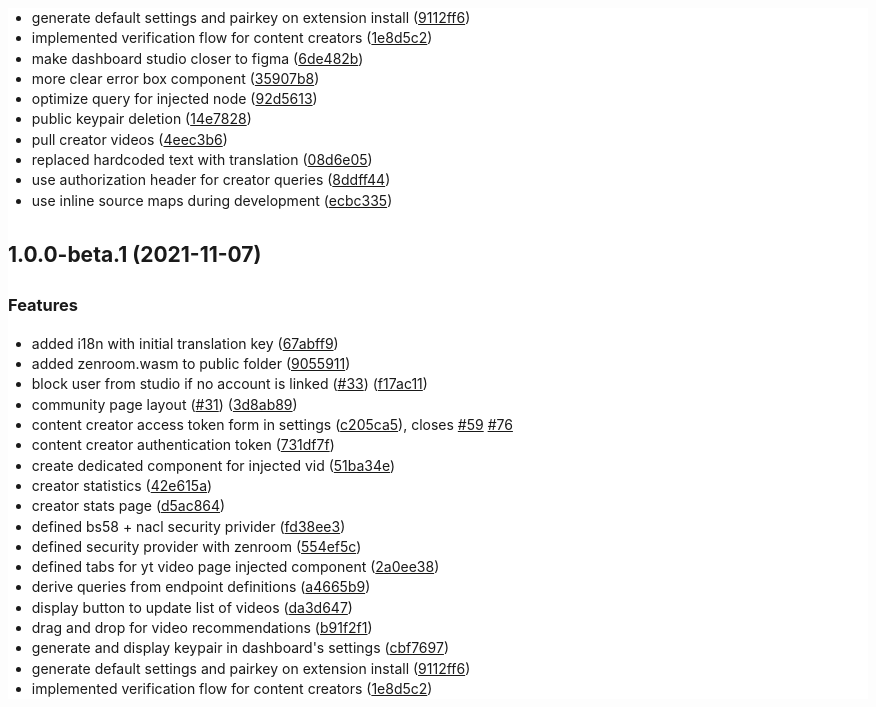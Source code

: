 * generate default settings and pairkey on extension install ([9112ff6](https://github.com/tracking-exposed/YCAI/commit/9112ff66f74d3deb3f7d506a6e01f2957f9a03c1))
* implemented verification flow for content creators ([1e8d5c2](https://github.com/tracking-exposed/YCAI/commit/1e8d5c2d91ff0882d7f575a23893802c5c7b1391))
* make dashboard studio closer to figma ([6de482b](https://github.com/tracking-exposed/YCAI/commit/6de482bcfe975950bec412379d4ede5c73d9609b))
* more clear error box component ([35907b8](https://github.com/tracking-exposed/YCAI/commit/35907b842c7d1f7198d8d8d602fae4802c5f0567))
* optimize query for injected node ([92d5613](https://github.com/tracking-exposed/YCAI/commit/92d56133e28fd9d90b44f4108e9f7e084af198f9))
* public keypair deletion ([14e7828](https://github.com/tracking-exposed/YCAI/commit/14e782810c7e37fbc3dc5bb5e863585deb8b1852))
* pull creator videos ([4eec3b6](https://github.com/tracking-exposed/YCAI/commit/4eec3b627dbac866c7541c2d46ee7e14e3b53eaf))
* replaced hardcoded text with translation ([08d6e05](https://github.com/tracking-exposed/YCAI/commit/08d6e0583af8de31d494537c6a3a341499705f9b))
* use authorization header for creator queries ([8ddff44](https://github.com/tracking-exposed/YCAI/commit/8ddff44d1d9e8a00e9e8634fa6d850b61c6b0ab5))
* use inline source maps during development ([ecbc335](https://github.com/tracking-exposed/YCAI/commit/ecbc33557a21127244dd02c1399693e6a655eac8))

## 1.0.0-beta.1 (2021-11-07)


### Features

* added i18n with initial translation key ([67abff9](https://github.com/tracking-exposed/YCAI/commit/67abff921136255a2c2937671701bde8ddae713c))
* added zenroom.wasm to public folder ([9055911](https://github.com/tracking-exposed/YCAI/commit/90559110bc53b20de23a733419324c7895d0d56e))
* block user from studio if no account is linked ([#33](https://github.com/tracking-exposed/YCAI/issues/33)) ([f17ac11](https://github.com/tracking-exposed/YCAI/commit/f17ac11ec98cce8faedd6ba1beb736b0c9d3ac78))
* community page layout ([#31](https://github.com/tracking-exposed/YCAI/issues/31)) ([3d8ab89](https://github.com/tracking-exposed/YCAI/commit/3d8ab894aa596cb6724abb9dde43ba1d289f9bad))
* content creator access token form in settings ([c205ca5](https://github.com/tracking-exposed/YCAI/commit/c205ca5a82225c26af3ad64f662a0a075fbc4e4b)), closes [#59](https://github.com/tracking-exposed/YCAI/issues/59) [#76](https://github.com/tracking-exposed/YCAI/issues/76)
* content creator authentication token ([731df7f](https://github.com/tracking-exposed/YCAI/commit/731df7f4b60eee1094395ae0a6d0676036944415))
* create dedicated component for injected vid ([51ba34e](https://github.com/tracking-exposed/YCAI/commit/51ba34ee10cad5b326fd1f1614c7c7b182e34709))
* creator statistics ([42e615a](https://github.com/tracking-exposed/YCAI/commit/42e615adee8372b6a2ee51547133fd4c5c224b3e))
* creator stats page ([d5ac864](https://github.com/tracking-exposed/YCAI/commit/d5ac8646561ef7a8c51f5264a9b075df860fd39b))
* defined bs58 + nacl security privider ([fd38ee3](https://github.com/tracking-exposed/YCAI/commit/fd38ee3fbd43161332ed11afebeba9c0051f24d4))
* defined security provider with zenroom ([554ef5c](https://github.com/tracking-exposed/YCAI/commit/554ef5caa07d7c9764854b820cbf845a3906df61))
* defined tabs for yt video page injected component ([2a0ee38](https://github.com/tracking-exposed/YCAI/commit/2a0ee38e58224849b4053d13289d1d314251c65a))
* derive queries from endpoint definitions ([a4665b9](https://github.com/tracking-exposed/YCAI/commit/a4665b90e4555556bd656e55d218ecf8c138f4f5))
* display button to update list of videos ([da3d647](https://github.com/tracking-exposed/YCAI/commit/da3d647fd6a1a370ff29c0d9fa9e1e6c27f694ab))
* drag and drop for video recommendations ([b91f2f1](https://github.com/tracking-exposed/YCAI/commit/b91f2f16f631f560f180055fe69448dbbc6574b8))
* generate and display keypair in dashboard's settings ([cbf7697](https://github.com/tracking-exposed/YCAI/commit/cbf7697f7c34478a983171ee1303c3509b6548d1))
* generate default settings and pairkey on extension install ([9112ff6](https://github.com/tracking-exposed/YCAI/commit/9112ff66f74d3deb3f7d506a6e01f2957f9a03c1))
* implemented verification flow for content creators ([1e8d5c2](https://github.com/tracking-exposed/YCAI/commit/1e8d5c2d91ff0882d7f575a23893802c5c7b1391))